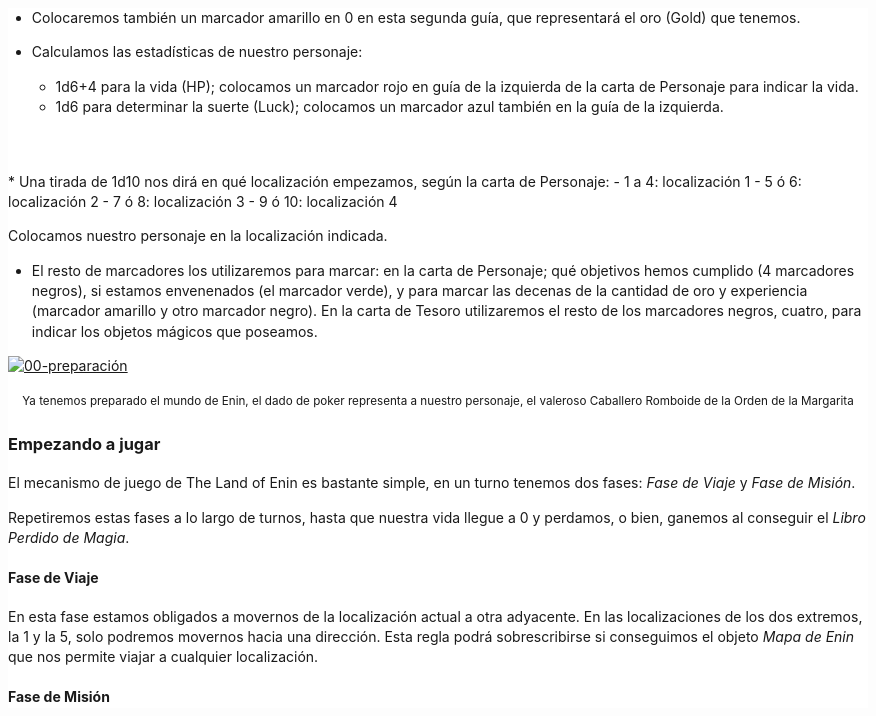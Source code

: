 * Colocaremos también un marcador amarillo en 0 en esta segunda guía, que
  representará el oro (Gold) que tenemos.

* Calculamos las estadísticas de nuestro personaje:
  - 1d6+4 para la vida (HP); colocamos un marcador rojo en guía de la izquierda
    de la carta de Personaje para indicar la vida.
  - 1d6 para determinar la suerte (Luck); colocamos un marcador azul también en
    la guía de la izquierda.
<br>
<br>
* Una tirada de 1d10 nos dirá en qué localización empezamos, según la carta de
  Personaje:
   - 1 a 4: localización 1
   - 5 ó 6: localización 2
   - 7 ó 8: localización 3
   - 9 ó 10: localización 4
   
  Colocamos nuestro personaje en la localización indicada.

* El resto de marcadores los utilizaremos para marcar: en la carta de
  Personaje; qué objetivos hemos cumplido (4 marcadores negros), si estamos 
  envenenados (el marcador verde), y para marcar las decenas de la cantidad de
  oro y experiencia (marcador amarillo y otro marcador negro). En la carta de
  Tesoro utilizaremos el resto de los marcadores negros, cuatro, para indicar
  los objetos mágicos que poseamos.

<a data-flickr-embed="true"
  href="https://www.flickr.com/photos/165706612@N02/46749676452/in/dateposted-public/"
  title="00-preparación"><img
  src="https://farm8.staticflickr.com/7871/46749676452_b4c8cd5295_z.jpg"
  width="640" height="459" alt="00-preparación"></a><script async
  src="//embedr.flickr.com/assets/client-code.js" charset="utf-8"></script>
  <p align="center"><small>Ya tenemos preparado el mundo de Enin, el dado de
  poker representa a nuestro personaje, el valeroso Caballero Romboide de la
  Orden de la Margarita</small></p>

### Empezando a jugar

El mecanismo de juego de The Land of Enin es bastante simple, en un turno
tenemos dos fases: *Fase de Viaje* y *Fase de Misión*.

Repetiremos estas fases a lo largo de turnos, hasta que nuestra vida llegue a 0
y perdamos, o bien, ganemos al conseguir el *Libro Perdido de Magia*.

#### Fase de Viaje

En esta fase estamos obligados a movernos de la localización actual a otra
adyacente. En las localizaciones de los dos extremos, la 1 y la 5, solo
podremos movernos hacia una dirección. Esta regla podrá sobrescribirse si
conseguimos el objeto *Mapa de Enin* que nos permite viajar a cualquier
localización.

#### Fase de Misión
